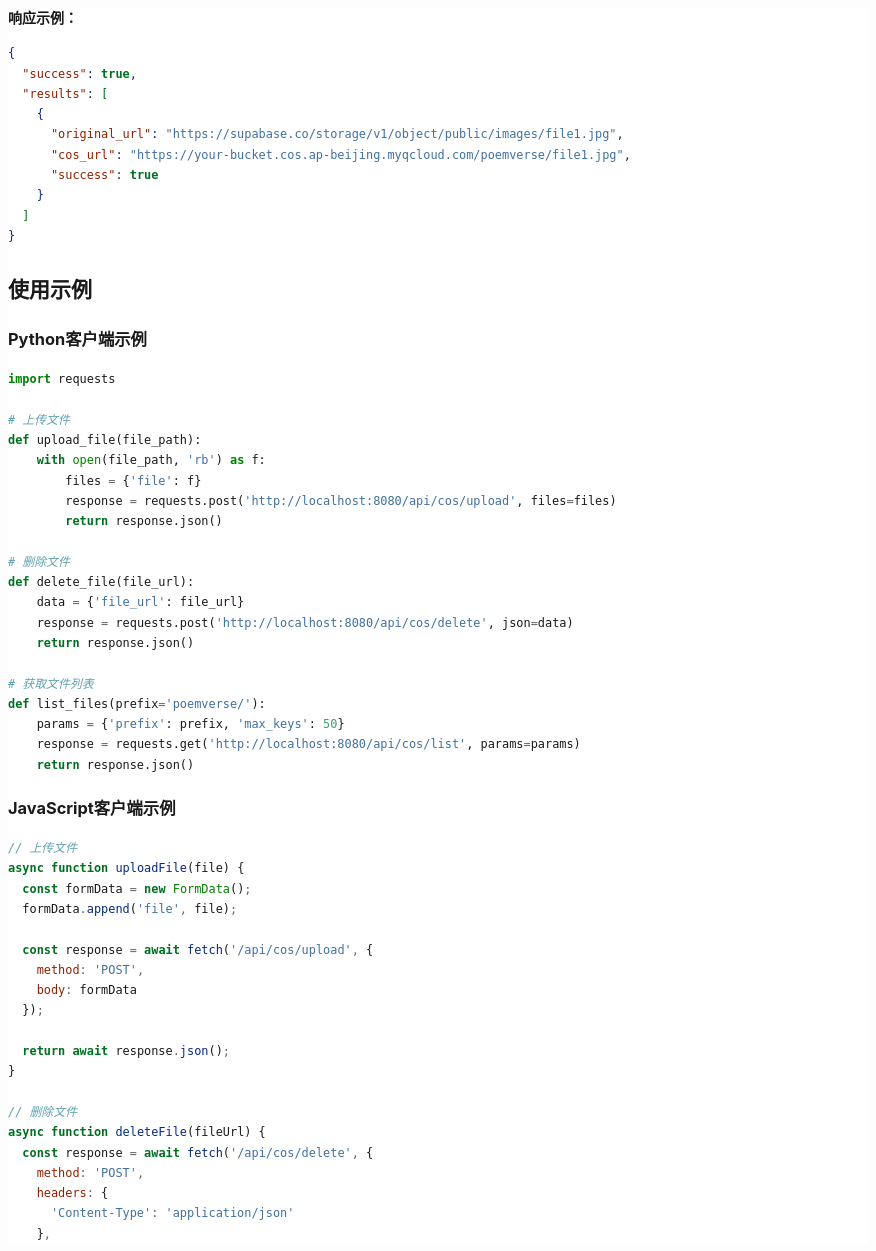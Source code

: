 **响应示例：**
```json
{
  "success": true,
  "results": [
    {
      "original_url": "https://supabase.co/storage/v1/object/public/images/file1.jpg",
      "cos_url": "https://your-bucket.cos.ap-beijing.myqcloud.com/poemverse/file1.jpg",
      "success": true
    }
  ]
}
```

## 使用示例

### Python客户端示例

```python
import requests

# 上传文件
def upload_file(file_path):
    with open(file_path, 'rb') as f:
        files = {'file': f}
        response = requests.post('http://localhost:8080/api/cos/upload', files=files)
        return response.json()

# 删除文件
def delete_file(file_url):
    data = {'file_url': file_url}
    response = requests.post('http://localhost:8080/api/cos/delete', json=data)
    return response.json()

# 获取文件列表
def list_files(prefix='poemverse/'):
    params = {'prefix': prefix, 'max_keys': 50}
    response = requests.get('http://localhost:8080/api/cos/list', params=params)
    return response.json()
```

### JavaScript客户端示例

```javascript
// 上传文件
async function uploadFile(file) {
  const formData = new FormData();
  formData.append('file', file);
  
  const response = await fetch('/api/cos/upload', {
    method: 'POST',
    body: formData
  });
  
  return await response.json();
}

// 删除文件
async function deleteFile(fileUrl) {
  const response = await fetch('/api/cos/delete', {
    method: 'POST',
    headers: {
      'Content-Type': 'application/json'
    },
```